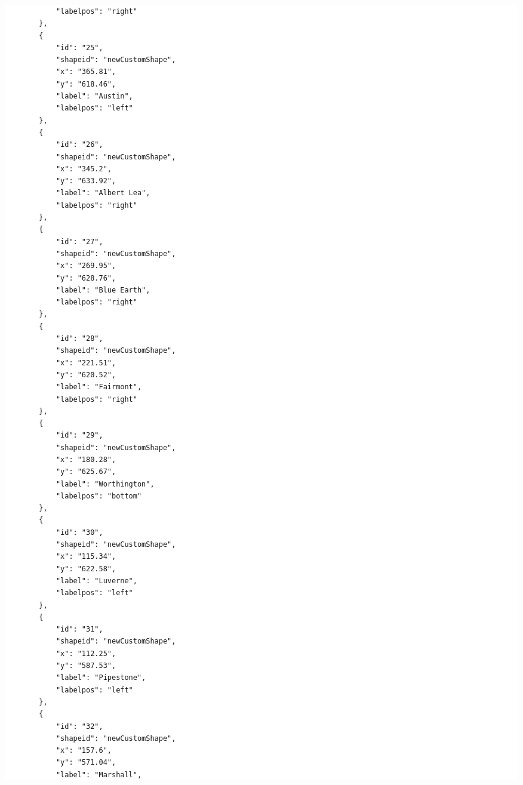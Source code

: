                 "labelpos": "right"
            },
            {
                "id": "25",
                "shapeid": "newCustomShape",
                "x": "365.81",
                "y": "618.46",
                "label": "Austin",
                "labelpos": "left"
            },
            {
                "id": "26",
                "shapeid": "newCustomShape",
                "x": "345.2",
                "y": "633.92",
                "label": "Albert Lea",
                "labelpos": "right"
            },
            {
                "id": "27",
                "shapeid": "newCustomShape",
                "x": "269.95",
                "y": "628.76",
                "label": "Blue Earth",
                "labelpos": "right"
            },
            {
                "id": "28",
                "shapeid": "newCustomShape",
                "x": "221.51",
                "y": "620.52",
                "label": "Fairmont",
                "labelpos": "right"
            },
            {
                "id": "29",
                "shapeid": "newCustomShape",
                "x": "180.28",
                "y": "625.67",
                "label": "Worthington",
                "labelpos": "bottom"
            },
            {
                "id": "30",
                "shapeid": "newCustomShape",
                "x": "115.34",
                "y": "622.58",
                "label": "Luverne",
                "labelpos": "left"
            },
            {
                "id": "31",
                "shapeid": "newCustomShape",
                "x": "112.25",
                "y": "587.53",
                "label": "Pipestone",
                "labelpos": "left"
            },
            {
                "id": "32",
                "shapeid": "newCustomShape",
                "x": "157.6",
                "y": "571.04",
                "label": "Marshall",